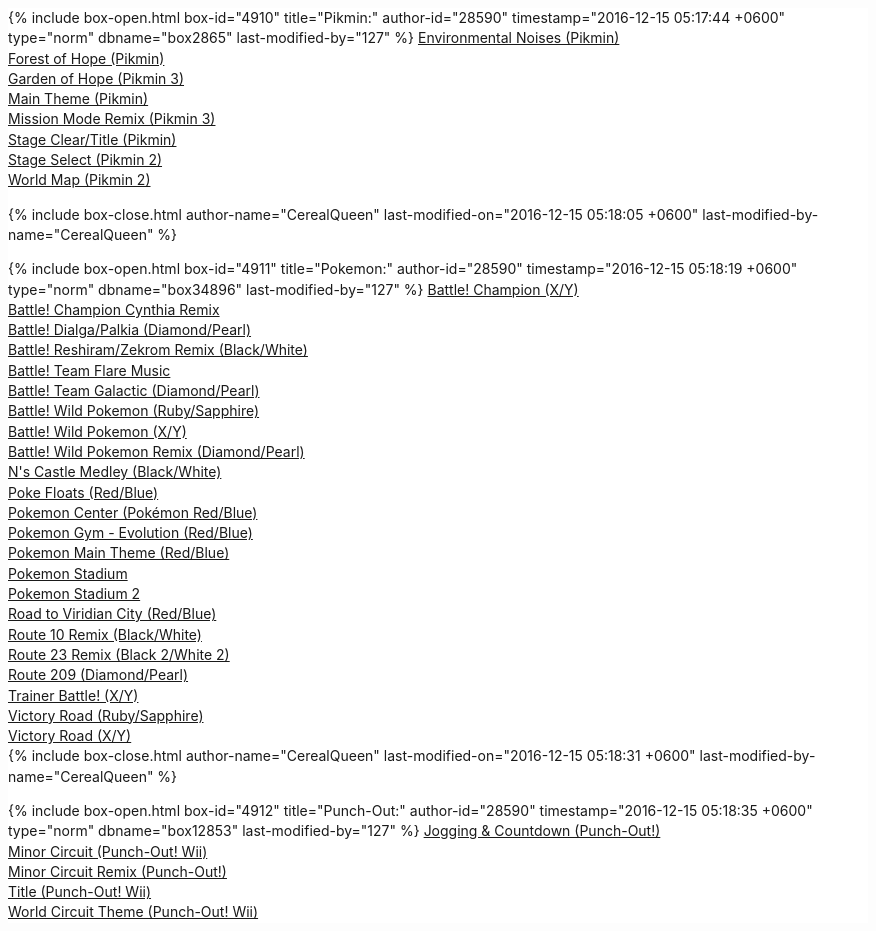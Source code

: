 {% include box-open.html box-id="4910" title="Pikmin:" author-id="28590" timestamp="2016-12-15 05:17:44 +0600" type="norm" dbname="box2865" last-modified-by="127" %}
<a href="Environmental Noises (Pikmin).mp3">Environmental Noises (Pikmin)</a><br />
<a href="Forest of Hope (Pikmin).mp3">Forest of Hope (Pikmin)</a><br />
<a href="Garden of Hope (Pikmin 3).mp3">Garden of Hope (Pikmin 3)</a><br />
<a href="Main Theme (Pikmin).mp3">Main Theme (Pikmin)</a><br />
<a href="Mission Mode Remix (Pikmin 3).mp3">Mission Mode Remix (Pikmin 3)</a><br />
<a href="Stage ClearTitle (Pikmin).mp3">Stage Clear/Title (Pikmin)</a><br />
<a href="Stage Select (Pikmin 2).mp3">Stage Select (Pikmin 2)</a><br />
<a href="World Map (Pikmin 2).mp3">World Map (Pikmin 2)</a><br />

{% include box-close.html author-name="CerealQueen" last-modified-on="2016-12-15 05:18:05 +0600" last-modified-by-name="CerealQueen" %}

{% include box-open.html box-id="4911" title="Pokemon:" author-id="28590" timestamp="2016-12-15 05:18:19 +0600" type="norm" dbname="box34896" last-modified-by="127" %}
<a href="Battle! Champion (XY).mp3">Battle! Champion (X/Y)</a><br />
<a href="Battle! Champion Cynthia Remix.mp3">Battle! Champion Cynthia Remix</a><br />
<a href="Battle! Dialga Palkia (Diamond & Pearl).mp3">Battle! Dialga/Palkia (Diamond/Pearl)</a><br />
<a href="Battle! Reshiram & Zekrom Remix (Black & White).mp3">Battle! Reshiram/Zekrom Remix (Black/White)</a><br />
<a href="Battle! Team Flare Music.mp3">Battle! Team Flare Music</a><br />
<a href="Battle! Team Galactic (Diamond & Pearl).mp3">Battle! Team Galactic (Diamond/Pearl)</a><br />
<a href="Battle! Wild Pokemon (Ruby & Sapphire).mp3">Battle! Wild Pokemon (Ruby/Sapphire)</a><br />
<a href="Battle! Wild Pokemon (X & Y).mp3">Battle! Wild Pokemon (X/Y)</a><br />
<a href="Battle! Wild Pokemon Remix (Diamond & Pearl).mp3">Battle! Wild Pokemon Remix (Diamond/Pearl)</a><br />
<a href="N's Castle Medley (Black & White).mp3">N's Castle Medley (Black/White)</a><br />
<a href="Poke Floats (Red & Blue).mp3">Poke Floats (Red/Blue)</a><br />
<a href="Pokemon Center (Pokémon Red & Blue).mp3">Pokemon Center (Pokémon Red/Blue)</a><br />
<a href="Pokemon GYM - Evolution (Red & Blue).mp3">Pokemon Gym - Evolution (Red/Blue)</a><br />
<a href="Pokemon Main Theme (Red & Blue).mp3">Pokemon Main Theme (Red/Blue)</a><br />
<a href="Pokemon Stadium.mp3">Pokemon Stadium</a><br />
<a href="Pokemon Stadium 2 .mp3">Pokemon Stadium 2</a><br />
<a href="Road to Viridian City (Red & Blue).mp3">Road to Viridian City (Red/Blue)</a><br />
<a href="Route 10 Remix (Black & White).mp3">Route 10 Remix (Black/White)</a><br />
<a href="Route 23 Remix (Black 2 & White 2).mp3">Route 23 Remix (Black 2/White 2)</a><br />
<a href="Route 209 (Diamond & Pearl).mp3">Route 209 (Diamond/Pearl)</a><br />
<a href="Trainer Battle! (X & Y).mp3">Trainer Battle! (X/Y)</a><br />
<a href="Victory Road (Ruby & Sapphire).mp3">Victory Road (Ruby/Sapphire)</a><br />
<a href="Victory Road (X & Y).mp3">Victory Road (X/Y)</a><br />
{% include box-close.html author-name="CerealQueen" last-modified-on="2016-12-15 05:18:31 +0600" last-modified-by-name="CerealQueen" %}

{% include box-open.html box-id="4912" title="Punch-Out:" author-id="28590" timestamp="2016-12-15 05:18:35 +0600" type="norm" dbname="box12853" last-modified-by="127" %}
<a href="Jogging & Countdown (Punch-Out!).mp3">Jogging & Countdown (Punch-Out!)</a><br />
<a href="Minor Circuit (Punch-Out! Wii).mp3">Minor Circuit (Punch-Out! Wii)</a><br />
<a href="Minor Circuit Remix (Punch-Out!).mp3">Minor Circuit Remix (Punch-Out!)</a><br />
<a href="Title (Punch-Out! Wii).mp3">Title (Punch-Out! Wii)</a><br />
<a href="World Circuit Theme (Punch-Out! Wii).mp3">World Circuit Theme (Punch-Out! Wii)</a><br />
